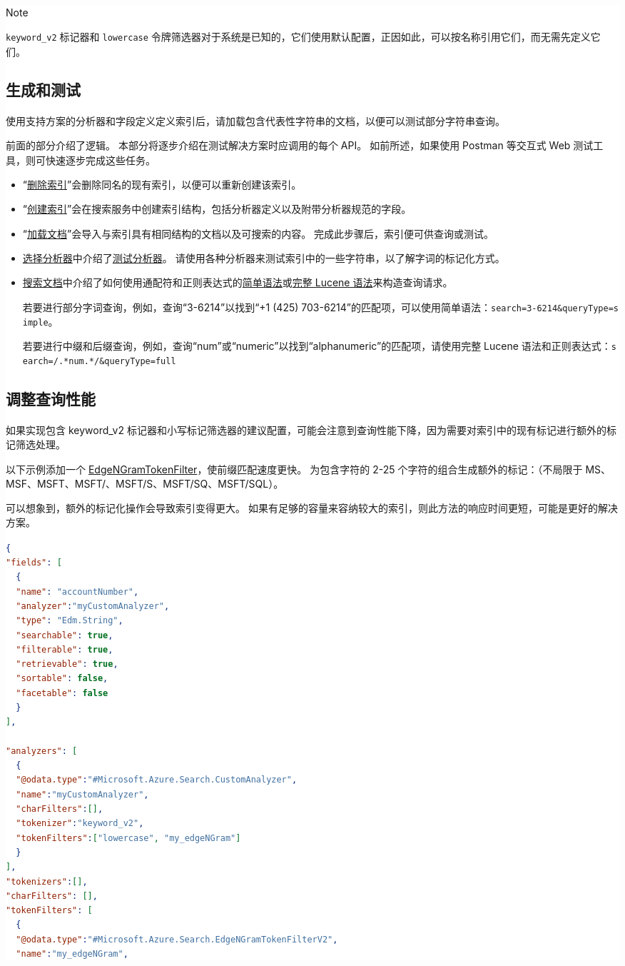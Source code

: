 
> [!NOTE]
> `keyword_v2` 标记器和 `lowercase` 令牌筛选器对于系统是已知的，它们使用默认配置，正因如此，可以按名称引用它们，而无需先定义它们。

## <a name="build-and-test"></a>生成和测试

使用支持方案的分析器和字段定义定义索引后，请加载包含代表性字符串的文档，以便可以测试部分字符串查询。 

前面的部分介绍了逻辑。 本部分将逐步介绍在测试解决方案时应调用的每个 API。 如前所述，如果使用 Postman 等交互式 Web 测试工具，则可快速逐步完成这些任务。

+ “[删除索引](https://docs.microsoft.com/rest/api/searchservice/delete-index)”会删除同名的现有索引，以便可以重新创建该索引。

+ “[创建索引](https://docs.microsoft.com/rest/api/searchservice/create-index)”会在搜索服务中创建索引结构，包括分析器定义以及附带分析器规范的字段。

+ “[加载文档](https://docs.microsoft.com/rest/api/searchservice/addupdate-or-delete-documents)”会导入与索引具有相同结构的文档以及可搜索的内容。 完成此步骤后，索引便可供查询或测试。

+ [选择分析器](#choose-an-analyzer)中介绍了[测试分析器](https://docs.microsoft.com/rest/api/searchservice/test-analyzer)。 请使用各种分析器来测试索引中的一些字符串，以了解字词的标记化方式。

+ [搜索文档](https://docs.microsoft.com/rest/api/searchservice/search-documents)中介绍了如何使用通配符和正则表达式的[简单语法](query-simple-syntax.md)或[完整 Lucene 语法](query-lucene-syntax.md)来构造查询请求。

  若要进行部分字词查询，例如，查询“3-6214”以找到“+1 (425) 703-6214”的匹配项，可以使用简单语法：`search=3-6214&queryType=simple`。

  若要进行中缀和后缀查询，例如，查询“num”或“numeric”以找到“alphanumeric”的匹配项，请使用完整 Lucene 语法和正则表达式：`search=/.*num.*/&queryType=full`

## <a name="tune-query-performance"></a>调整查询性能

如果实现包含 keyword_v2 标记器和小写标记筛选器的建议配置，可能会注意到查询性能下降，因为需要对索引中的现有标记进行额外的标记筛选处理。 

以下示例添加一个 [EdgeNGramTokenFilter](https://lucene.apache.org/core/6_6_1/analyzers-common/org/apache/lucene/analysis/ngram/EdgeNGramTokenizer.html)，使前缀匹配速度更快。 为包含字符的 2-25 个字符的组合生成额外的标记：（不局限于 MS、MSF、MSFT、MSFT/、MSFT/S、MSFT/SQ、MSFT/SQL）。 

可以想象到，额外的标记化操作会导致索引变得更大。 如果有足够的容量来容纳较大的索引，则此方法的响应时间更短，可能是更好的解决方案。

```json
{
"fields": [
  {
  "name": "accountNumber",
  "analyzer":"myCustomAnalyzer",
  "type": "Edm.String",
  "searchable": true,
  "filterable": true,
  "retrievable": true,
  "sortable": false,
  "facetable": false
  }
],

"analyzers": [
  {
  "@odata.type":"#Microsoft.Azure.Search.CustomAnalyzer",
  "name":"myCustomAnalyzer",
  "charFilters":[],
  "tokenizer":"keyword_v2",
  "tokenFilters":["lowercase", "my_edgeNGram"]
  }
],
"tokenizers":[],
"charFilters": [],
"tokenFilters": [
  {
  "@odata.type":"#Microsoft.Azure.Search.EdgeNGramTokenFilterV2",
  "name":"my_edgeNGram",
```